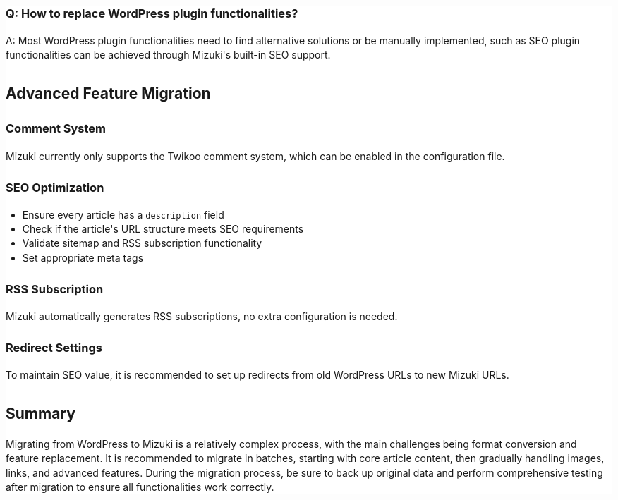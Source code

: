 ### Q: How to replace WordPress plugin functionalities?
A: Most WordPress plugin functionalities need to find alternative solutions or be manually implemented, such as SEO plugin functionalities can be achieved through Mizuki's built-in SEO support.

## Advanced Feature Migration

### Comment System
Mizuki currently only supports the Twikoo comment system, which can be enabled in the configuration file.

### SEO Optimization
- Ensure every article has a `description` field
- Check if the article's URL structure meets SEO requirements
- Validate sitemap and RSS subscription functionality
- Set appropriate meta tags

### RSS Subscription
Mizuki automatically generates RSS subscriptions, no extra configuration is needed.

### Redirect Settings
To maintain SEO value, it is recommended to set up redirects from old WordPress URLs to new Mizuki URLs.

## Summary

Migrating from WordPress to Mizuki is a relatively complex process, with the main challenges being format conversion and feature replacement. It is recommended to migrate in batches, starting with core article content, then gradually handling images, links, and advanced features. During the migration process, be sure to back up original data and perform comprehensive testing after migration to ensure all functionalities work correctly.